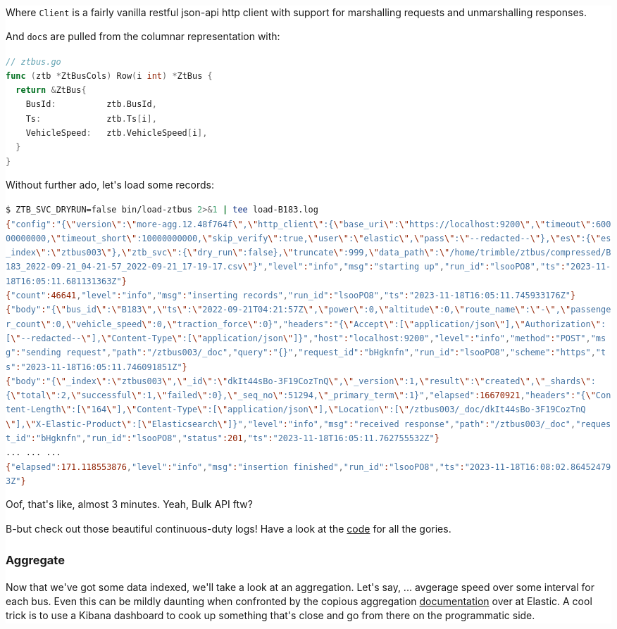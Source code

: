 Where `Client` is a fairly vanilla restful json-api http client with support for marshalling requests and unmarshalling responses.

And `doc`s are pulled from the columnar representation with:

```go
// ztbus.go
func (ztb *ZtBusCols) Row(i int) *ZtBus {
  return &ZtBus{
    BusId:          ztb.BusId,
    Ts:             ztb.Ts[i],
    VehicleSpeed:   ztb.VehicleSpeed[i],
  }
}
```

Without further ado, let's load some records:

```bash
$ ZTB_SVC_DRYRUN=false bin/load-ztbus 2>&1 | tee load-B183.log
{"config":"{\"version\":\"more-agg.12.48f764f\",\"http_client\":{\"base_uri\":\"https://localhost:9200\",\"timeout\":60000000000,\"timeout_short\":10000000000,\"skip_verify\":true,\"user\":\"elastic\",\"pass\":\"--redacted--\"},\"es\":{\"es_index\":\"ztbus003\"},\"ztb_svc\":{\"dry_run\":false},\"truncate\":999,\"data_path\":\"/home/trimble/ztbus/compressed/B183_2022-09-21_04-21-57_2022-09-21_17-19-17.csv\"}","level":"info","msg":"starting up","run_id":"lsooPO8","ts":"2023-11-18T16:05:11.681131363Z"}
{"count":46641,"level":"info","msg":"inserting records","run_id":"lsooPO8","ts":"2023-11-18T16:05:11.745933176Z"}
{"body":"{\"bus_id\":\"B183\",\"ts\":\"2022-09-21T04:21:57Z\",\"power\":0,\"altitude\":0,\"route_name\":\"-\",\"passenger_count\":0,\"vehicle_speed\":0,\"traction_force\":0}","headers":"{\"Accept\":[\"application/json\"],\"Authorization\":[\"--redacted--\"],\"Content-Type\":[\"application/json\"]}","host":"localhost:9200","level":"info","method":"POST","msg":"sending request","path":"/ztbus003/_doc","query":"{}","request_id":"bHgknfn","run_id":"lsooPO8","scheme":"https","ts":"2023-11-18T16:05:11.746091851Z"}
{"body":"{\"_index\":\"ztbus003\",\"_id\":\"dkIt44sBo-3F19CozTnQ\",\"_version\":1,\"result\":\"created\",\"_shards\":{\"total\":2,\"successful\":1,\"failed\":0},\"_seq_no\":51294,\"_primary_term\":1}","elapsed":16670921,"headers":"{\"Content-Length\":[\"164\"],\"Content-Type\":[\"application/json\"],\"Location\":[\"/ztbus003/_doc/dkIt44sBo-3F19CozTnQ\"],\"X-Elastic-Product\":[\"Elasticsearch\"]}","level":"info","msg":"received response","path":"/ztbus003/_doc","request_id":"bHgknfn","run_id":"lsooPO8","status":201,"ts":"2023-11-18T16:05:11.762755532Z"}
... ... ... 
{"elapsed":171.118553876,"level":"info","msg":"insertion finished","run_id":"lsooPO8","ts":"2023-11-18T16:08:02.864524793Z"}
```

Oof, that's like, almost 3 minutes.
Yeah, Bulk API ftw?

B-but check out those beautiful continuous-duty logs!
Have a look at the [code](https://github.com/clarktrimble/ztbus/blob/main/cmd/load-ztbus/main.go) for all the gories.

### Aggregate

Now that we've got some data indexed, we'll take a look at an aggregation.
Let's say, ... avgerage speed over some interval for each bus.
Even this can be mildly daunting when confronted by the copious aggregation [documentation](https://www.elastic.co/guide/en/elasticsearch/reference/current/search-aggregations.html) over at Elastic.
A cool trick is to use a Kibana dashboard to cook up something that's close and go from there on the programmatic side.
